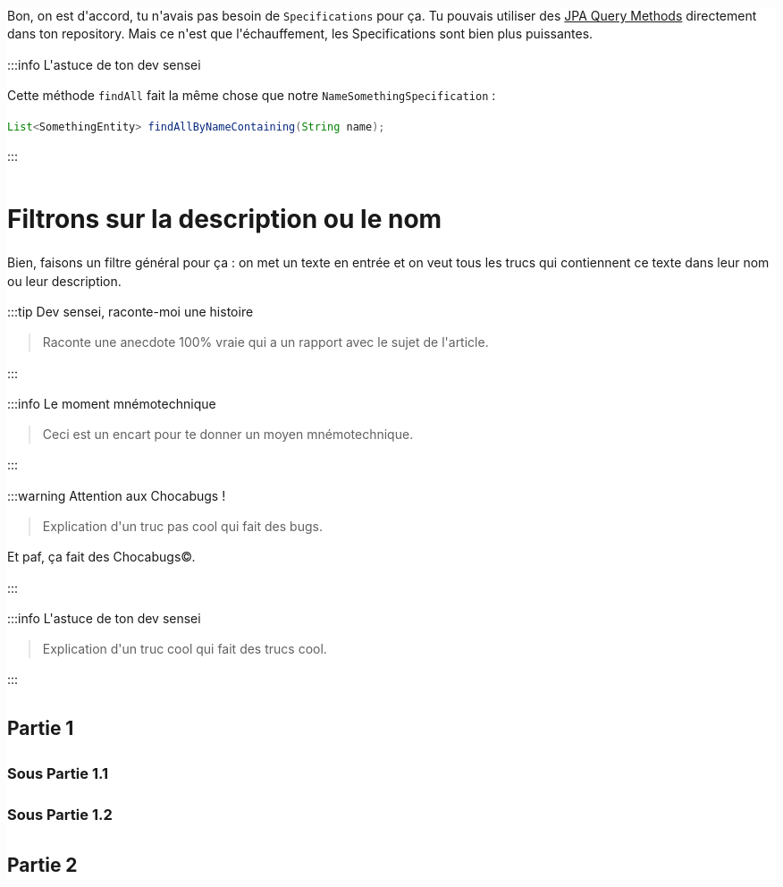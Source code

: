 Bon, on est d'accord, tu n'avais pas besoin de `Specifications` pour ça. Tu pouvais utiliser des [JPA Query Methods](https://docs.spring.io/spring-data/jpa/reference/jpa/query-methods.html) directement dans ton repository. Mais ce n'est que l'échauffement, les Specifications sont bien plus puissantes.


:::info L'astuce de ton dev sensei

Cette méthode `findAll` fait la même chose que notre `NameSomethingSpecification` :

```java title="SomethingRepository.java" 
List<SomethingEntity> findAllByNameContaining(String name);
```

:::

# Filtrons sur la description ou le nom


Bien, faisons un filtre général pour ça : on met un texte en entrée et on veut tous les trucs qui contiennent ce texte dans leur nom ou leur description. 
  


:::tip Dev sensei, raconte-moi une histoire



> Raconte une anecdote 100% vraie qui a un rapport avec le sujet de l'article.

:::

:::info Le moment mnémotechnique

> Ceci est un encart pour te donner un moyen mnémotechnique.

:::

:::warning Attention aux Chocabugs !

> Explication d'un truc pas cool qui fait des bugs.

Et paf, ça fait des Chocabugs©.

:::

:::info L'astuce de ton dev sensei

> Explication d'un truc cool qui fait des trucs cool.

:::


## Partie 1

### Sous Partie 1.1

### Sous Partie 1.2

## Partie 2
